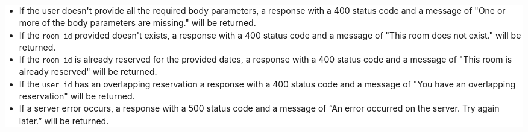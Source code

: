 * If the user doesn't provide all the required body parameters, a response with a 400 status code and a message of "One or more of the body parameters are missing." will be returned.
* If the `room_id` provided doesn't exists, a response with a 400 status code and a message of "This room does not exist." will be returned.
* If the `room_id` is already reserved for the provided dates, a response with a 400 status code and a message of "This room is already reserved" will be returned.
* If the `user_id` has an overlapping reservation a response with a 400 status code and a message of "You have an overlapping reservation" will be returned.
* If a server error occurs, a response with a 500 status code and a message of “An error occurred on the server. Try again later.” will be returned.